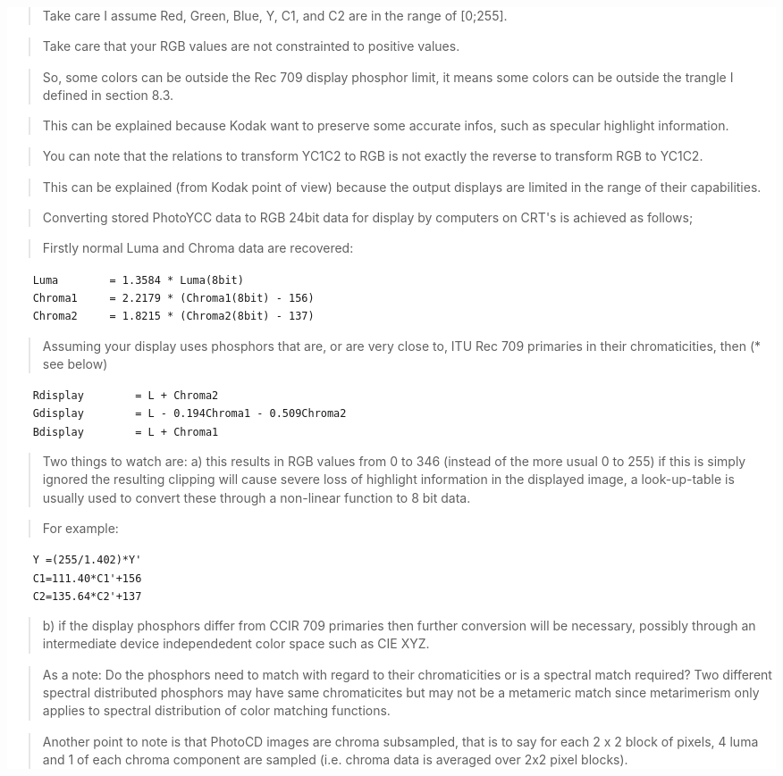 > Take care I assume Red, Green, Blue, Y, C1, and C2 are in the range of [0;255].

> Take care that your RGB values are not constrainted to positive values.

> So, some colors can be outside the Rec 709 display phosphor limit, it means some colors can be outside the trangle I defined in section 8.3.

> This can be explained because Kodak want to preserve some accurate infos, such as specular highlight information.

> You can note that the relations to transform YC1C2 to RGB is not exactly the reverse to transform RGB to YC1C2.

> This can be explained (from Kodak point of view) because the output displays are limited in the range of their capabilities.

> Converting stored PhotoYCC data to RGB 24bit data for display by computers on CRT's is achieved as follows;

> Firstly normal Luma and Chroma data are recovered:

```
    Luma        = 1.3584 * Luma(8bit)
    Chroma1     = 2.2179 * (Chroma1(8bit) - 156)
    Chroma2     = 1.8215 * (Chroma2(8bit) - 137)
```

> Assuming your display uses phosphors that are, or are very close to, ITU Rec 709 primaries in their chromaticities, then (* see below)

```
	Rdisplay        = L + Chroma2
	Gdisplay        = L - 0.194Chroma1 - 0.509Chroma2
	Bdisplay        = L + Chroma1
```

> Two things to watch are:
a) this results in RGB values from 0 to 346 (instead of the more usual 0 to 255) if this is simply ignored the resulting clipping will cause severe loss of highlight information in the displayed image, a look-up-table is usually used to convert these through a non-linear function to 8 bit data.

> For example:

```
    Y =(255/1.402)*Y'                                   
    C1=111.40*C1'+156                                   
    C2=135.64*C2'+137   
```

> b) if the display phosphors differ from CCIR 709 primaries then further conversion will be necessary, possibly through an intermediate device independedent color space such as CIE XYZ.

> As a note: Do the phosphors need to match with regard to their chromaticities or is a spectral match required? Two different spectral distributed phosphors may have same chromaticites but may not be a metameric match since metarimerism only applies to spectral distribution of color matching functions.

> Another point to note is that PhotoCD images are chroma subsampled, that is to say for each 2 x 2 block of pixels, 4 luma and 1 of each chroma component are sampled (i.e. chroma data is averaged over 2x2 pixel blocks).
